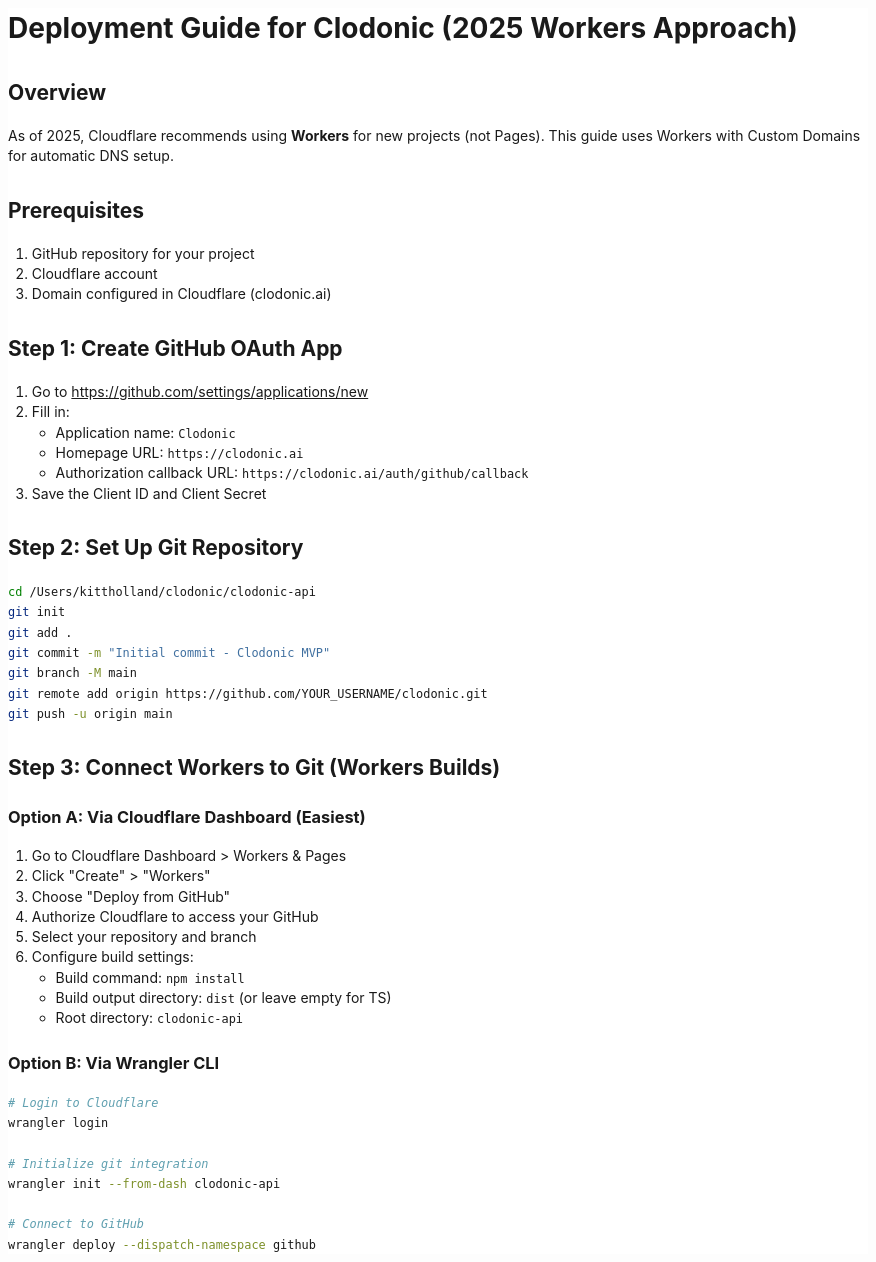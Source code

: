 # Deployment Guide for Clodonic (2025 Workers Approach)

## Overview
As of 2025, Cloudflare recommends using **Workers** for new projects (not Pages). This guide uses Workers with Custom Domains for automatic DNS setup.

## Prerequisites
1. GitHub repository for your project
2. Cloudflare account
3. Domain configured in Cloudflare (clodonic.ai)

## Step 1: Create GitHub OAuth App
1. Go to https://github.com/settings/applications/new
2. Fill in:
   - Application name: `Clodonic`
   - Homepage URL: `https://clodonic.ai`
   - Authorization callback URL: `https://clodonic.ai/auth/github/callback`
3. Save the Client ID and Client Secret

## Step 2: Set Up Git Repository
```bash
cd /Users/kittholland/clodonic/clodonic-api
git init
git add .
git commit -m "Initial commit - Clodonic MVP"
git branch -M main
git remote add origin https://github.com/YOUR_USERNAME/clodonic.git
git push -u origin main
```

## Step 3: Connect Workers to Git (Workers Builds)

### Option A: Via Cloudflare Dashboard (Easiest)
1. Go to Cloudflare Dashboard > Workers & Pages
2. Click "Create" > "Workers" 
3. Choose "Deploy from GitHub"
4. Authorize Cloudflare to access your GitHub
5. Select your repository and branch
6. Configure build settings:
   - Build command: `npm install`
   - Build output directory: `dist` (or leave empty for TS)
   - Root directory: `clodonic-api`

### Option B: Via Wrangler CLI
```bash
# Login to Cloudflare
wrangler login

# Initialize git integration
wrangler init --from-dash clodonic-api

# Connect to GitHub
wrangler deploy --dispatch-namespace github
```
